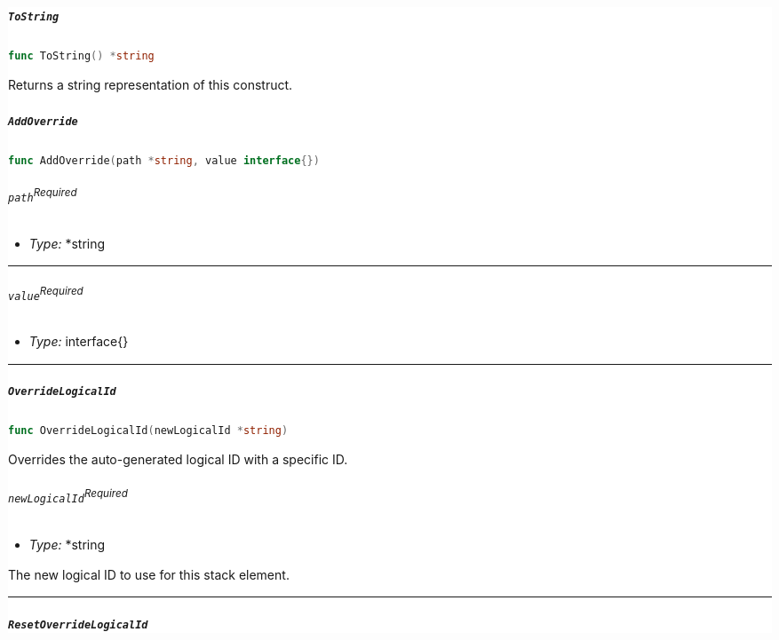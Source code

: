 
##### `ToString` <a name="ToString" id="@cdktf/provider-snowflake.networkPolicyAttachment.NetworkPolicyAttachment.toString"></a>

```go
func ToString() *string
```

Returns a string representation of this construct.

##### `AddOverride` <a name="AddOverride" id="@cdktf/provider-snowflake.networkPolicyAttachment.NetworkPolicyAttachment.addOverride"></a>

```go
func AddOverride(path *string, value interface{})
```

###### `path`<sup>Required</sup> <a name="path" id="@cdktf/provider-snowflake.networkPolicyAttachment.NetworkPolicyAttachment.addOverride.parameter.path"></a>

- *Type:* *string

---

###### `value`<sup>Required</sup> <a name="value" id="@cdktf/provider-snowflake.networkPolicyAttachment.NetworkPolicyAttachment.addOverride.parameter.value"></a>

- *Type:* interface{}

---

##### `OverrideLogicalId` <a name="OverrideLogicalId" id="@cdktf/provider-snowflake.networkPolicyAttachment.NetworkPolicyAttachment.overrideLogicalId"></a>

```go
func OverrideLogicalId(newLogicalId *string)
```

Overrides the auto-generated logical ID with a specific ID.

###### `newLogicalId`<sup>Required</sup> <a name="newLogicalId" id="@cdktf/provider-snowflake.networkPolicyAttachment.NetworkPolicyAttachment.overrideLogicalId.parameter.newLogicalId"></a>

- *Type:* *string

The new logical ID to use for this stack element.

---

##### `ResetOverrideLogicalId` <a name="ResetOverrideLogicalId" id="@cdktf/provider-snowflake.networkPolicyAttachment.NetworkPolicyAttachment.resetOverrideLogicalId"></a>
